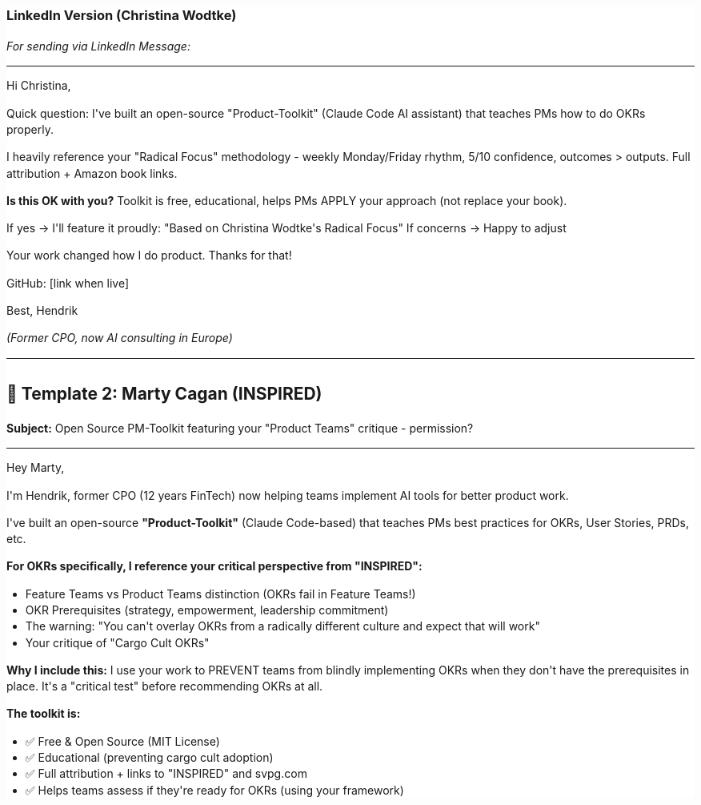 
### LinkedIn Version (Christina Wodtke)

*For sending via LinkedIn Message:*

---

Hi Christina,

Quick question: I've built an open-source "Product-Toolkit" (Claude Code AI assistant) that teaches PMs how to do OKRs properly.

I heavily reference your "Radical Focus" methodology - weekly Monday/Friday rhythm, 5/10 confidence, outcomes > outputs. Full attribution + Amazon book links.

**Is this OK with you?** Toolkit is free, educational, helps PMs APPLY your approach (not replace your book).

If yes → I'll feature it proudly: "Based on Christina Wodtke's Radical Focus"
If concerns → Happy to adjust

Your work changed how I do product. Thanks for that!

GitHub: [link when live]

Best,
Hendrik

*(Former CPO, now AI consulting in Europe)*

---

## 📧 Template 2: Marty Cagan (INSPIRED)

**Subject:** Open Source PM-Toolkit featuring your "Product Teams" critique - permission?

---

Hey Marty,

I'm Hendrik, former CPO (12 years FinTech) now helping teams implement AI tools for better product work.

I've built an open-source **"Product-Toolkit"** (Claude Code-based) that teaches PMs best practices for OKRs, User Stories, PRDs, etc.

**For OKRs specifically, I reference your critical perspective from "INSPIRED":**
- Feature Teams vs Product Teams distinction (OKRs fail in Feature Teams!)
- OKR Prerequisites (strategy, empowerment, leadership commitment)
- The warning: "You can't overlay OKRs from a radically different culture and expect that will work"
- Your critique of "Cargo Cult OKRs"

**Why I include this:**
I use your work to PREVENT teams from blindly implementing OKRs when they don't have the prerequisites in place. It's a "critical test" before recommending OKRs at all.

**The toolkit is:**
- ✅ Free & Open Source (MIT License)
- ✅ Educational (preventing cargo cult adoption)
- ✅ Full attribution + links to "INSPIRED" and svpg.com
- ✅ Helps teams assess if they're ready for OKRs (using your framework)
